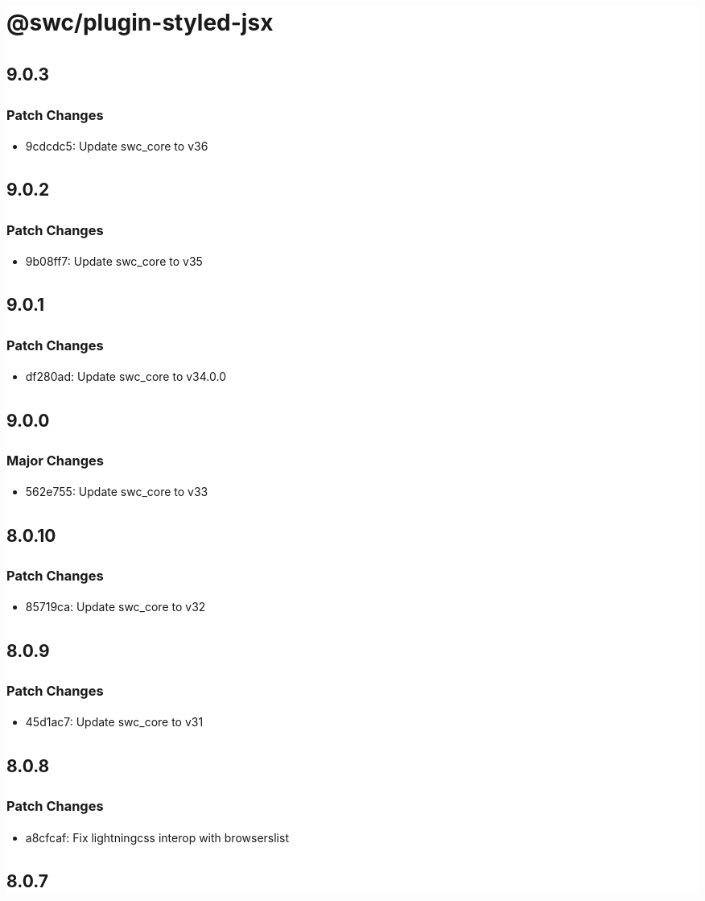# @swc/plugin-styled-jsx

## 9.0.3

### Patch Changes

- 9cdcdc5: Update swc_core to v36

## 9.0.2

### Patch Changes

- 9b08ff7: Update swc_core to v35

## 9.0.1

### Patch Changes

- df280ad: Update swc_core to v34.0.0

## 9.0.0

### Major Changes

- 562e755: Update swc_core to v33

## 8.0.10

### Patch Changes

- 85719ca: Update swc_core to v32

## 8.0.9

### Patch Changes

- 45d1ac7: Update swc_core to v31

## 8.0.8

### Patch Changes

- a8cfcaf: Fix lightningcss interop with browserslist

## 8.0.7
